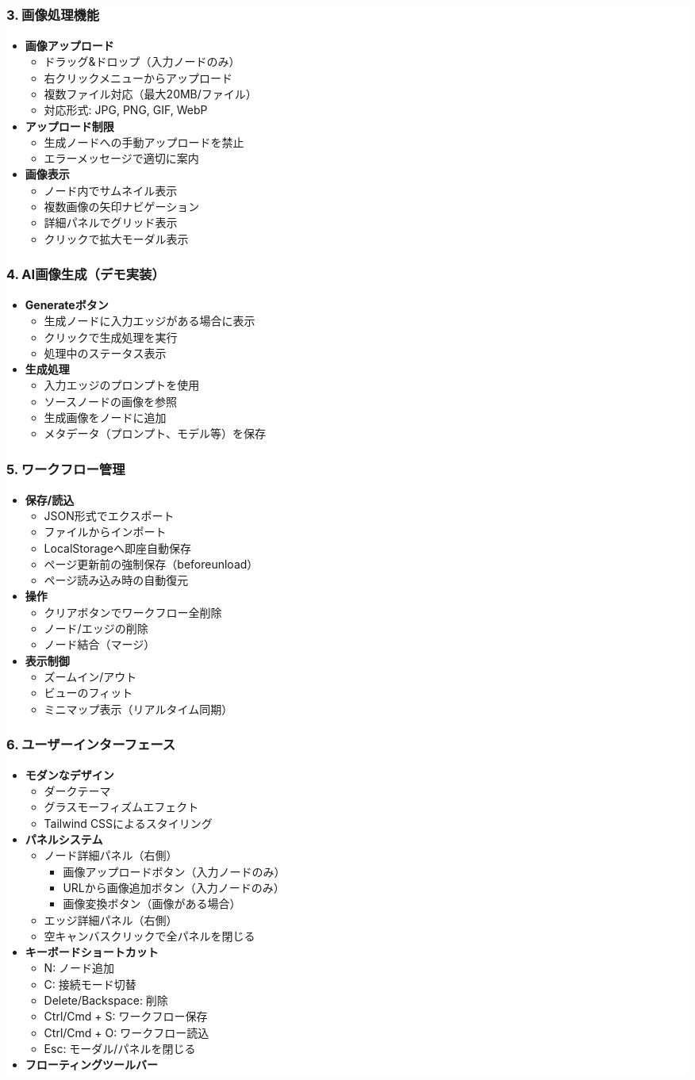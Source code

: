 ### 3. 画像処理機能
- **画像アップロード**
  - ドラッグ&ドロップ（入力ノードのみ）
  - 右クリックメニューからアップロード
  - 複数ファイル対応（最大20MB/ファイル）
  - 対応形式: JPG, PNG, GIF, WebP
- **アップロード制限**
  - 生成ノードへの手動アップロードを禁止
  - エラーメッセージで適切に案内
- **画像表示**
  - ノード内でサムネイル表示
  - 複数画像の矢印ナビゲーション
  - 詳細パネルでグリッド表示
  - クリックで拡大モーダル表示

### 4. AI画像生成（デモ実装）
- **Generateボタン**
  - 生成ノードに入力エッジがある場合に表示
  - クリックで生成処理を実行
  - 処理中のステータス表示
- **生成処理**
  - 入力エッジのプロンプトを使用
  - ソースノードの画像を参照
  - 生成画像をノードに追加
  - メタデータ（プロンプト、モデル等）を保存

### 5. ワークフロー管理
- **保存/読込**
  - JSON形式でエクスポート
  - ファイルからインポート
  - LocalStorageへ即座自動保存
  - ページ更新前の強制保存（beforeunload）
  - ページ読み込み時の自動復元
- **操作**
  - クリアボタンでワークフロー全削除
  - ノード/エッジの削除
  - ノード結合（マージ）
- **表示制御**
  - ズームイン/アウト
  - ビューのフィット
  - ミニマップ表示（リアルタイム同期）

### 6. ユーザーインターフェース
- **モダンなデザイン**
  - ダークテーマ
  - グラスモーフィズムエフェクト
  - Tailwind CSSによるスタイリング
- **パネルシステム**
  - ノード詳細パネル（右側）
    - 画像アップロードボタン（入力ノードのみ）
    - URLから画像追加ボタン（入力ノードのみ）
    - 画像変換ボタン（画像がある場合）
  - エッジ詳細パネル（右側）
  - 空キャンバスクリックで全パネルを閉じる
- **キーボードショートカット**
  - N: ノード追加
  - C: 接続モード切替
  - Delete/Backspace: 削除
  - Ctrl/Cmd + S: ワークフロー保存
  - Ctrl/Cmd + O: ワークフロー読込
  - Esc: モーダル/パネルを閉じる
- **フローティングツールバー**